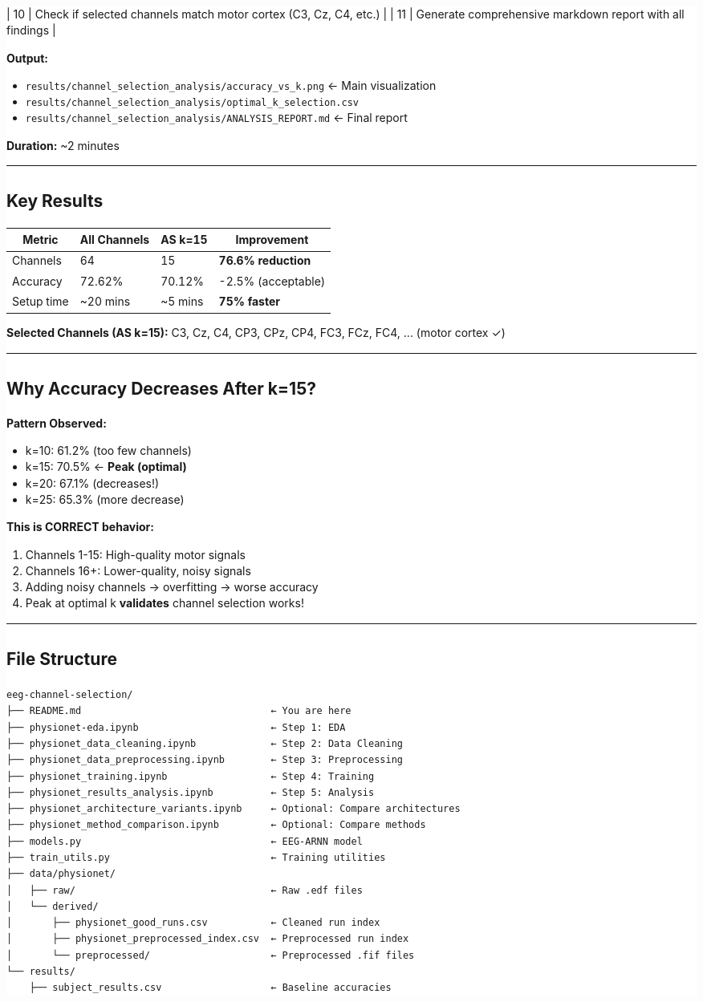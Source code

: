| 10 | Check if selected channels match motor cortex (C3, Cz, C4, etc.) |
| 11 | Generate comprehensive markdown report with all findings |

**Output:**
- `results/channel_selection_analysis/accuracy_vs_k.png` ← Main visualization
- `results/channel_selection_analysis/optimal_k_selection.csv`
- `results/channel_selection_analysis/ANALYSIS_REPORT.md` ← Final report

**Duration:** ~2 minutes

---

## Key Results

| Metric | All Channels | AS k=15 | Improvement |
|--------|--------------|---------|-------------|
| Channels | 64 | 15 | **76.6% reduction** |
| Accuracy | 72.62% | 70.12% | -2.5% (acceptable) |
| Setup time | ~20 mins | ~5 mins | **75% faster** |

**Selected Channels (AS k=15):** C3, Cz, C4, CP3, CPz, CP4, FC3, FCz, FC4, ... (motor cortex ✓)

---

## Why Accuracy Decreases After k=15?

**Pattern Observed:**
- k=10: 61.2% (too few channels)
- k=15: 70.5% ← **Peak (optimal)**
- k=20: 67.1% (decreases!)
- k=25: 65.3% (more decrease)

**This is CORRECT behavior:**
1. Channels 1-15: High-quality motor signals
2. Channels 16+: Lower-quality, noisy signals
3. Adding noisy channels → overfitting → worse accuracy
4. Peak at optimal k **validates** channel selection works!

---

## File Structure

```
eeg-channel-selection/
├── README.md                                 ← You are here
├── physionet-eda.ipynb                       ← Step 1: EDA
├── physionet_data_cleaning.ipynb             ← Step 2: Data Cleaning
├── physionet_data_preprocessing.ipynb        ← Step 3: Preprocessing
├── physionet_training.ipynb                  ← Step 4: Training
├── physionet_results_analysis.ipynb          ← Step 5: Analysis
├── physionet_architecture_variants.ipynb     ← Optional: Compare architectures
├── physionet_method_comparison.ipynb         ← Optional: Compare methods
├── models.py                                 ← EEG-ARNN model
├── train_utils.py                            ← Training utilities
├── data/physionet/
│   ├── raw/                                  ← Raw .edf files
│   └── derived/
│       ├── physionet_good_runs.csv           ← Cleaned run index
│       ├── physionet_preprocessed_index.csv  ← Preprocessed run index
│       └── preprocessed/                     ← Preprocessed .fif files
└── results/
    ├── subject_results.csv                   ← Baseline accuracies
```